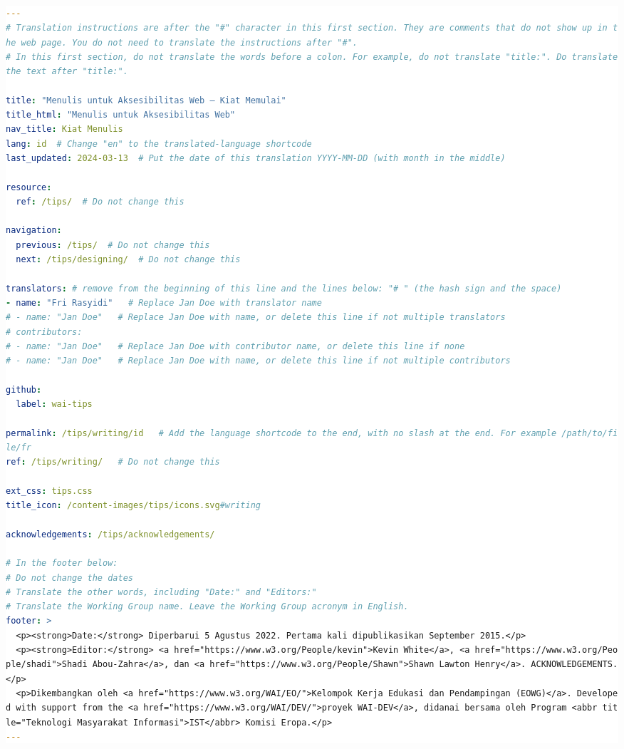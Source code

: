 ```yaml
---
# Translation instructions are after the "#" character in this first section. They are comments that do not show up in the web page. You do not need to translate the instructions after "#".
# In this first section, do not translate the words before a colon. For example, do not translate "title:". Do translate the text after "title:".

title: "Menulis untuk Aksesibilitas Web – Kiat Memulai"
title_html: "Menulis untuk Aksesibilitas Web"
nav_title: Kiat Menulis
lang: id  # Change "en" to the translated-language shortcode
last_updated: 2024-03-13  # Put the date of this translation YYYY-MM-DD (with month in the middle)

resource:
  ref: /tips/  # Do not change this

navigation:
  previous: /tips/  # Do not change this
  next: /tips/designing/  # Do not change this

translators: # remove from the beginning of this line and the lines below: "# " (the hash sign and the space)
- name: "Fri Rasyidi"   # Replace Jan Doe with translator name
# - name: "Jan Doe"   # Replace Jan Doe with name, or delete this line if not multiple translators
# contributors:
# - name: "Jan Doe"   # Replace Jan Doe with contributor name, or delete this line if none
# - name: "Jan Doe"   # Replace Jan Doe with name, or delete this line if not multiple contributors

github:
  label: wai-tips

permalink: /tips/writing/id   # Add the language shortcode to the end, with no slash at the end. For example /path/to/file/fr
ref: /tips/writing/   # Do not change this

ext_css: tips.css
title_icon: /content-images/tips/icons.svg#writing

acknowledgements: /tips/acknowledgements/

# In the footer below:
# Do not change the dates
# Translate the other words, including "Date:" and "Editors:"
# Translate the Working Group name. Leave the Working Group acronym in English.
footer: >
  <p><strong>Date:</strong> Diperbarui 5 Agustus 2022. Pertama kali dipublikasikan September 2015.</p>
  <p><strong>Editor:</strong> <a href="https://www.w3.org/People/kevin">Kevin White</a>, <a href="https://www.w3.org/People/shadi">Shadi Abou-Zahra</a>, dan <a href="https://www.w3.org/People/Shawn">Shawn Lawton Henry</a>. ACKNOWLEDGEMENTS.</p>
  <p>Dikembangkan oleh <a href="https://www.w3.org/WAI/EO/">Kelompok Kerja Edukasi dan Pendampingan (EOWG)</a>. Developed with support from the <a href="https://www.w3.org/WAI/DEV/">proyek WAI-DEV</a>, didanai bersama oleh Program <abbr title="Teknologi Masyarakat Informasi">IST</abbr> Komisi Eropa.</p>
---
```
